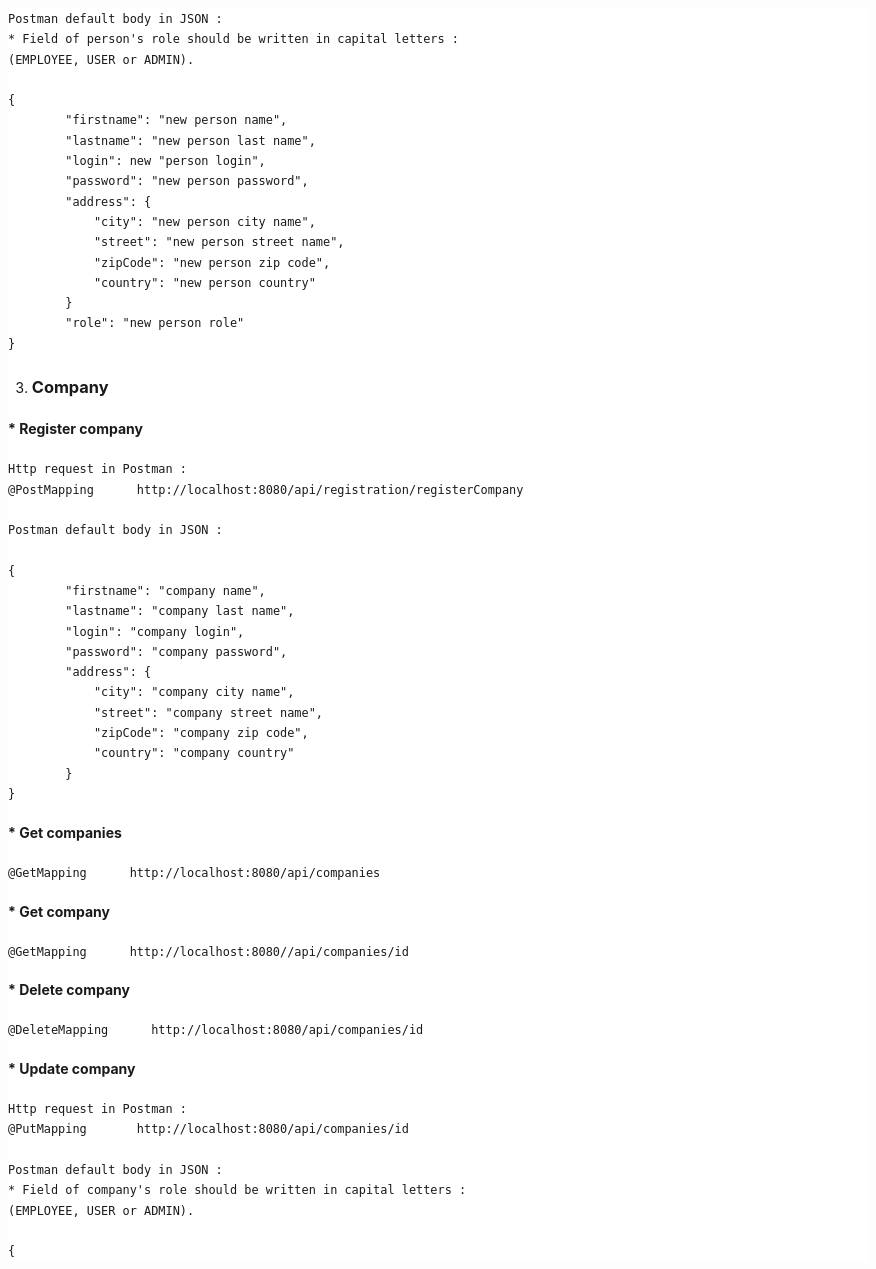 ````
Postman default body in JSON :
* Field of person's role should be written in capital letters : 
(EMPLOYEE, USER or ADMIN).

{
        "firstname": "new person name",
        "lastname": "new person last name",
        "login": new "person login",
        "password": "new person password",
        "address": {
            "city": "new person city name",
            "street": "new person street name",
            "zipCode": "new person zip code",
            "country": "new person country"
        }
        "role": "new person role"
}

````
3. ### Company

#### * Register company
````
Http request in Postman :
@PostMapping      http://localhost:8080/api/registration/registerCompany

Postman default body in JSON : 

{
        "firstname": "company name",
        "lastname": "company last name",
        "login": "company login",
        "password": "company password",
        "address": {
            "city": "company city name",
            "street": "company street name",
            "zipCode": "company zip code",
            "country": "company country"
        }
}
````
#### * Get companies
````
@GetMapping      http://localhost:8080/api/companies
````
#### * Get company
````
@GetMapping      http://localhost:8080//api/companies/id
````
#### * Delete company
````
@DeleteMapping      http://localhost:8080/api/companies/id
````
#### * Update company
````
Http request in Postman :
@PutMapping       http://localhost:8080/api/companies/id

Postman default body in JSON :
* Field of company's role should be written in capital letters : 
(EMPLOYEE, USER or ADMIN).

{
````